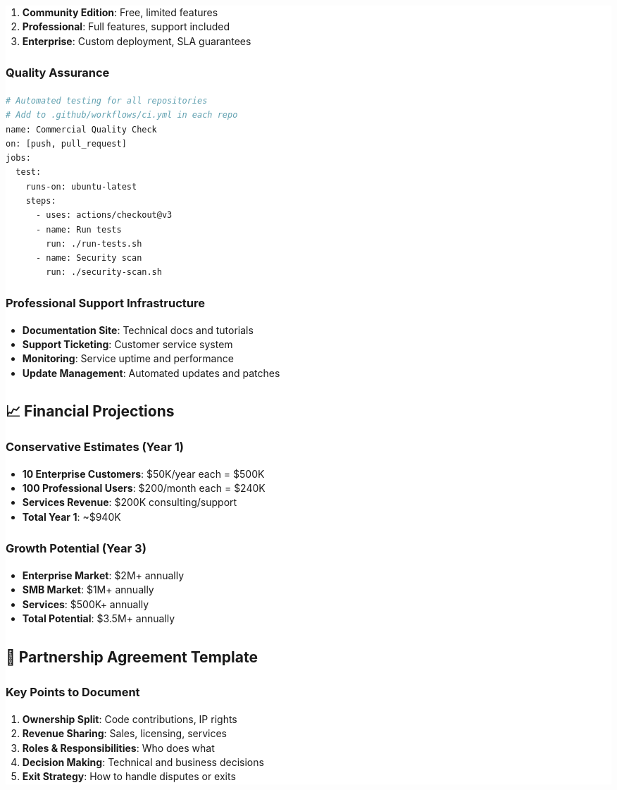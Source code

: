 1. **Community Edition**: Free, limited features
2. **Professional**: Full features, support included
3. **Enterprise**: Custom deployment, SLA guarantees

### Quality Assurance

```bash
# Automated testing for all repositories
# Add to .github/workflows/ci.yml in each repo
name: Commercial Quality Check
on: [push, pull_request]
jobs:
  test:
    runs-on: ubuntu-latest
    steps:
      - uses: actions/checkout@v3
      - name: Run tests
        run: ./run-tests.sh
      - name: Security scan
        run: ./security-scan.sh
```

### Professional Support Infrastructure

- **Documentation Site**: Technical docs and tutorials
- **Support Ticketing**: Customer service system
- **Monitoring**: Service uptime and performance
- **Update Management**: Automated updates and patches

## 📈 Financial Projections

### Conservative Estimates (Year 1)

- **10 Enterprise Customers**: $50K/year each = $500K
- **100 Professional Users**: $200/month each = $240K
- **Services Revenue**: $200K consulting/support
- **Total Year 1**: ~$940K

### Growth Potential (Year 3)

- **Enterprise Market**: $2M+ annually
- **SMB Market**: $1M+ annually
- **Services**: $500K+ annually
- **Total Potential**: $3.5M+ annually

## 🤝 Partnership Agreement Template

### Key Points to Document

1. **Ownership Split**: Code contributions, IP rights
2. **Revenue Sharing**: Sales, licensing, services
3. **Roles & Responsibilities**: Who does what
4. **Decision Making**: Technical and business decisions
5. **Exit Strategy**: How to handle disputes or exits
